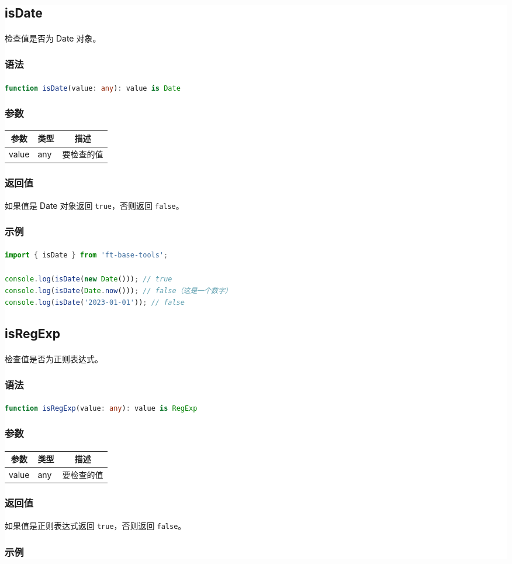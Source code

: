 ## isDate

检查值是否为 Date 对象。

### 语法

```typescript
function isDate(value: any): value is Date
```

### 参数

| 参数 | 类型 | 描述 |
| --- | --- | --- |
| value | any | 要检查的值 |

### 返回值

如果值是 Date 对象返回 `true`，否则返回 `false`。

### 示例

```javascript
import { isDate } from 'ft-base-tools';

console.log(isDate(new Date())); // true
console.log(isDate(Date.now())); // false（这是一个数字）
console.log(isDate('2023-01-01')); // false
```

## isRegExp

检查值是否为正则表达式。

### 语法

```typescript
function isRegExp(value: any): value is RegExp
```

### 参数

| 参数 | 类型 | 描述 |
| --- | --- | --- |
| value | any | 要检查的值 |

### 返回值

如果值是正则表达式返回 `true`，否则返回 `false`。

### 示例
